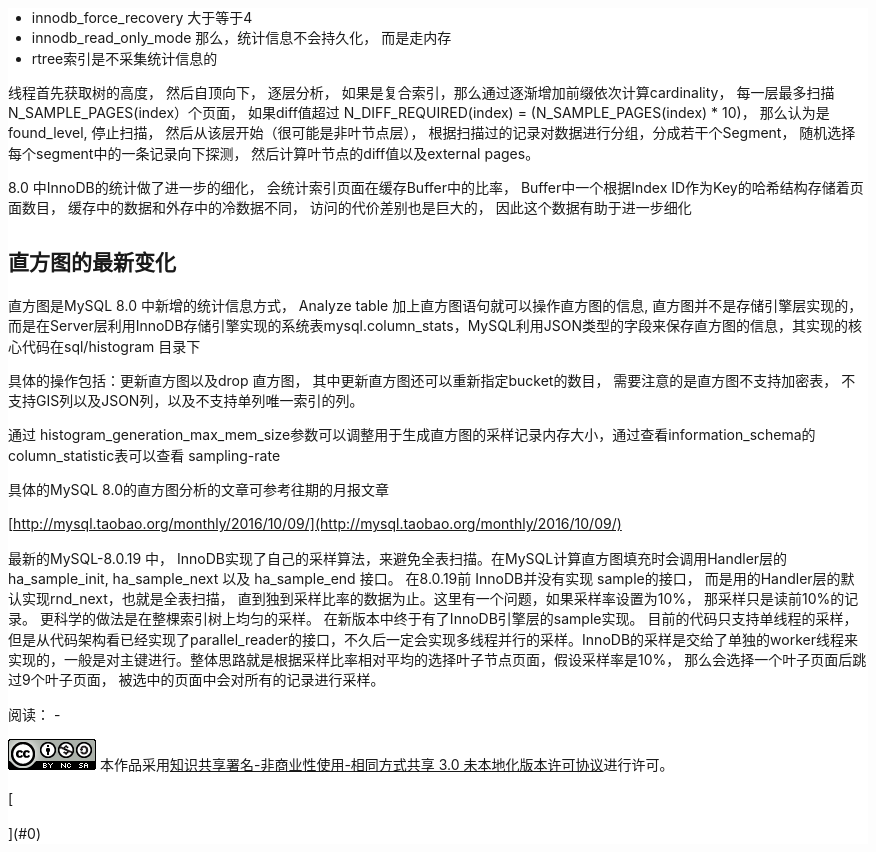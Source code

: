 * innodb_force_recovery 大于等于4
* innodb_read_only_mode 那么，统计信息不会持久化， 而是走内存
* rtree索引是不采集统计信息的

线程首先获取树的高度， 然后自顶向下， 逐层分析， 如果是复合索引，那么通过逐渐增加前缀依次计算cardinality， 每一层最多扫描N_SAMPLE_PAGES(index）个页面， 如果diff值超过 N_DIFF_REQUIRED(index) = (N_SAMPLE_PAGES(index) * 10)， 那么认为是found_level, 停止扫描， 然后从该层开始（很可能是非叶节点层）， 根据扫描过的记录对数据进行分组，分成若干个Segment， 随机选择每个segment中的一条记录向下探测， 然后计算叶节点的diff值以及external pages。

8.0 中InnoDB的统计做了进一步的细化， 会统计索引页面在缓存Buffer中的比率， Buffer中一个根据Index ID作为Key的哈希结构存储着页面数目， 缓存中的数据和外存中的冷数据不同， 访问的代价差别也是巨大的， 因此这个数据有助于进一步细化

## 直方图的最新变化
直方图是MySQL 8.0 中新增的统计信息方式， Analyze table 加上直方图语句就可以操作直方图的信息, 直方图并不是存储引擎层实现的， 而是在Server层利用InnoDB存储引擎实现的系统表mysql.column_stats，MySQL利用JSON类型的字段来保存直方图的信息，其实现的核心代码在sql/histogram 目录下

具体的操作包括：更新直方图以及drop 直方图， 其中更新直方图还可以重新指定bucket的数目， 需要注意的是直方图不支持加密表， 不支持GIS列以及JSON列，以及不支持单列唯一索引的列。

通过 histogram_generation_max_mem_size参数可以调整用于生成直方图的采样记录内存大小，通过查看information_schema的column_statistic表可以查看 sampling-rate

具体的MySQL 8.0的直方图分析的文章可参考往期的月报文章

[http://mysql.taobao.org/monthly/2016/10/09/](http://mysql.taobao.org/monthly/2016/10/09/)

最新的MySQL-8.0.19 中， InnoDB实现了自己的采样算法，来避免全表扫描。在MySQL计算直方图填充时会调用Handler层的ha_sample_init, ha_sample_next 以及 ha_sample_end 接口。 在8.0.19前 InnoDB并没有实现 sample的接口， 而是用的Handler层的默认实现rnd_next，也就是全表扫描， 直到独到采样比率的数据为止。这里有一个问题，如果采样率设置为10%， 那采样只是读前10%的记录。 更科学的做法是在整棵索引树上均匀的采样。 在新版本中终于有了InnoDB引擎层的sample实现。 目前的代码只支持单线程的采样， 但是从代码架构看已经实现了parallel_reader的接口，不久后一定会实现多线程并行的采样。InnoDB的采样是交给了单独的worker线程来实现的，一般是对主键进行。整体思路就是根据采样比率相对平均的选择叶子节点页面，假设采样率是10%， 那么会选择一个叶子页面后跳过9个叶子页面， 被选中的页面中会对所有的记录进行采样。

 阅读： - 

[![知识共享许可协议](.img/8232d49bd3e9_88x31.png)](http://creativecommons.org/licenses/by-nc-sa/3.0/)
本作品采用[知识共享署名-非商业性使用-相同方式共享 3.0 未本地化版本许可协议](http://creativecommons.org/licenses/by-nc-sa/3.0/)进行许可。

 [

 ](#0)